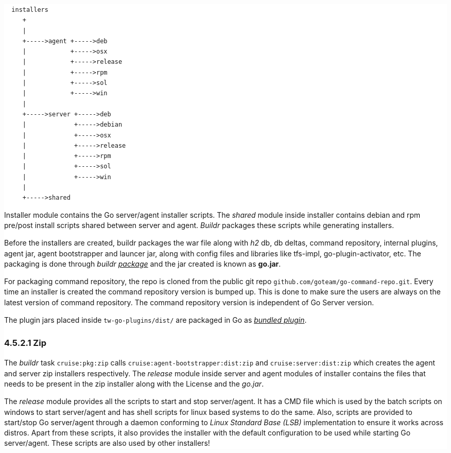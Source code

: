```
  installers
     +
     |
     +----->agent +----->deb
     |            +----->osx
     |            +----->release
     |            +----->rpm
     |            +----->sol
     |            +----->win
     |
     +----->server +----->deb
     |             +----->debian
     |             +----->osx
     |             +----->release
     |             +----->rpm
     |             +----->sol
     |             +----->win
     |
     +----->shared
```


Installer module contains the Go server/agent installer scripts. The *shared* module inside installer contains debian and rpm pre/post install scripts shared between server and agent. *Buildr* packages these scripts while generating installers.

Before the installers are created, buildr packages the war file along with *h2* db, db deltas, command repository, internal plugins, agent jar, agent bootstrapper and launcer jar, along with config files and libraries like tfs-impl, go-plugin-activator, etc. The packaging is done through *buildr* *[package](http://buildr.apache.org/rdoc/Buildr/Package.html)* and the jar created is known as **go.jar**. 

For packaging command repository, the repo is cloned from the public git repo `github.com/goteam/go-command-repo.git`. Every time an installer is created the command repository version is bumped up. This is done to make sure the users are always on the latest version of command repository. The command repository version is independent of Go Server version.

The plugin jars placed inside `tw-go-plugins/dist/` are packaged in Go as *[bundled plugin](http://www.thoughtworks.com/products/docs/go/current/help/plugin_user_guide.html)*.

### <a name="zip"></a>4.5.2.1 Zip

The *buildr* task `cruise:pkg:zip` calls `cruise:agent-bootstrapper:dist:zip` and `cruise:server:dist:zip` which creates the agent and server zip installers respectively.  The *release* module inside server and agent modules of installer contains the files that needs to be present in the zip installer along with the License and the *go.jar*. 

The *release* module provides all the scripts to start and stop server/agent. It has a CMD file which is used by the batch scripts on windows to start server/agent and has shell scripts for linux based systems to do the same. Also, scripts are provided to start/stop Go server/agent through a daemon conforming to *Linux Standard Base (LSB)* implementation to ensure it works across distros. Apart from these scripts, it also provides the installer with the default configuration to be used while starting Go server/agent. These scripts are also used by other installers!
